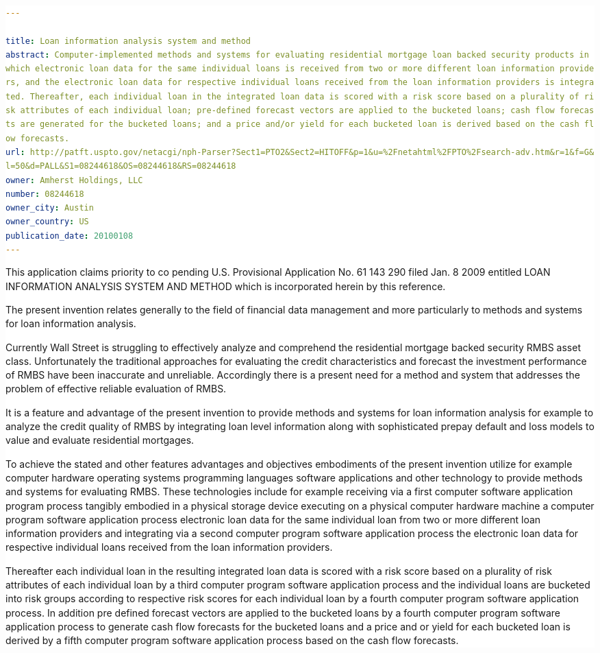 ```yaml
---

title: Loan information analysis system and method
abstract: Computer-implemented methods and systems for evaluating residential mortgage loan backed security products in which electronic loan data for the same individual loans is received from two or more different loan information providers, and the electronic loan data for respective individual loans received from the loan information providers is integrated. Thereafter, each individual loan in the integrated loan data is scored with a risk score based on a plurality of risk attributes of each individual loan; pre-defined forecast vectors are applied to the bucketed loans; cash flow forecasts are generated for the bucketed loans; and a price and/or yield for each bucketed loan is derived based on the cash flow forecasts.
url: http://patft.uspto.gov/netacgi/nph-Parser?Sect1=PTO2&Sect2=HITOFF&p=1&u=%2Fnetahtml%2FPTO%2Fsearch-adv.htm&r=1&f=G&l=50&d=PALL&S1=08244618&OS=08244618&RS=08244618
owner: Amherst Holdings, LLC
number: 08244618
owner_city: Austin
owner_country: US
publication_date: 20100108
---
```

This application claims priority to co pending U.S. Provisional Application No. 61 143 290 filed Jan. 8 2009 entitled LOAN INFORMATION ANALYSIS SYSTEM AND METHOD which is incorporated herein by this reference.

The present invention relates generally to the field of financial data management and more particularly to methods and systems for loan information analysis.

Currently Wall Street is struggling to effectively analyze and comprehend the residential mortgage backed security RMBS asset class. Unfortunately the traditional approaches for evaluating the credit characteristics and forecast the investment performance of RMBS have been inaccurate and unreliable. Accordingly there is a present need for a method and system that addresses the problem of effective reliable evaluation of RMBS.

It is a feature and advantage of the present invention to provide methods and systems for loan information analysis for example to analyze the credit quality of RMBS by integrating loan level information along with sophisticated prepay default and loss models to value and evaluate residential mortgages.

To achieve the stated and other features advantages and objectives embodiments of the present invention utilize for example computer hardware operating systems programming languages software applications and other technology to provide methods and systems for evaluating RMBS. These technologies include for example receiving via a first computer software application program process tangibly embodied in a physical storage device executing on a physical computer hardware machine a computer program software application process electronic loan data for the same individual loan from two or more different loan information providers and integrating via a second computer program software application process the electronic loan data for respective individual loans received from the loan information providers.

Thereafter each individual loan in the resulting integrated loan data is scored with a risk score based on a plurality of risk attributes of each individual loan by a third computer program software application process and the individual loans are bucketed into risk groups according to respective risk scores for each individual loan by a fourth computer program software application process. In addition pre defined forecast vectors are applied to the bucketed loans by a fourth computer program software application process to generate cash flow forecasts for the bucketed loans and a price and or yield for each bucketed loan is derived by a fifth computer program software application process based on the cash flow forecasts.
